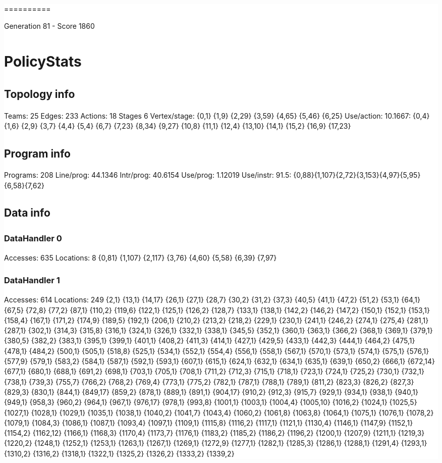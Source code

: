 
==========

Generation 81 - Score 1860

# PolicyStats
## Topology info
Teams:		25
Edges:		233
Actions:	18
Stages		6
Vertex/stage:	{0,1} {1,9} {2,29} {3,59} {4,65} {5,46} {6,25} 
Use/action:	10.1667: {0,4} {1,6} {2,9} {3,7} {4,4} {5,4} {6,7} {7,23} {8,34} {9,27} {10,8} {11,1} {12,4} {13,10} {14,1} {15,2} {16,9} {17,23} 

## Program info
Programs:	208
Line/prog:	44.1346
Intr/prog:	40.6154
Use/prog:	1.12019
Use/instr:	91.5: {0,88}{1,107}{2,72}{3,153}{4,97}{5,95}{6,58}{7,62}

## Data info

### DataHandler 0
Accesses:	635
Locations:	8
{0,81} {1,107} {2,117} {3,76} {4,60} {5,58} {6,39} {7,97} 

### DataHandler 1
Accesses:	614
Locations:	249
{2,1} {13,1} {14,17} {26,1} {27,1} {28,7} {30,2} {31,2} {37,3} {40,5} {41,1} {47,2} {51,2} {53,1} {64,1} {67,5} {72,8} {77,2} {87,1} {110,2} {119,6} {122,1} {125,1} {126,2} {128,7} {133,1} {138,1} {142,2} {146,2} {147,2} {150,1} {152,1} {153,1} {158,4} {167,1} {171,2} {174,9} {189,5} {192,1} {206,1} {210,2} {213,2} {218,2} {229,1} {230,1} {241,1} {246,2} {274,1} {275,4} {281,1} {287,1} {302,1} {314,3} {315,8} {316,1} {324,1} {326,1} {332,1} {338,1} {345,5} {352,1} {360,1} {363,1} {366,2} {368,1} {369,1} {379,1} {380,5} {382,2} {383,1} {395,1} {399,1} {401,1} {408,2} {411,3} {414,1} {427,1} {429,5} {433,1} {442,3} {444,1} {464,2} {475,1} {478,1} {484,2} {500,1} {505,1} {518,8} {525,1} {534,1} {552,1} {554,4} {556,1} {558,1} {567,1} {570,1} {573,1} {574,1} {575,1} {576,1} {577,9} {579,1} {583,2} {584,1} {587,1} {592,1} {593,1} {607,1} {615,1} {624,1} {632,1} {634,1} {635,1} {639,1} {650,2} {666,1} {672,14} {677,1} {680,1} {688,1} {691,2} {698,1} {703,1} {705,1} {708,1} {711,2} {712,3} {715,1} {718,1} {723,1} {724,1} {725,2} {730,1} {732,1} {738,1} {739,3} {755,7} {766,2} {768,2} {769,4} {773,1} {775,2} {782,1} {787,1} {788,1} {789,1} {811,2} {823,3} {826,2} {827,3} {829,3} {830,1} {844,1} {849,17} {859,2} {878,1} {889,1} {891,1} {904,17} {910,2} {912,3} {915,7} {929,1} {934,1} {938,1} {940,1} {949,1} {958,3} {960,2} {964,1} {967,1} {976,17} {978,1} {993,8} {1001,1} {1003,1} {1004,4} {1005,10} {1016,2} {1024,1} {1025,5} {1027,1} {1028,1} {1029,1} {1035,1} {1038,1} {1040,2} {1041,7} {1043,4} {1060,2} {1061,8} {1063,8} {1064,1} {1075,1} {1076,1} {1078,2} {1079,1} {1084,3} {1086,1} {1087,1} {1093,4} {1097,1} {1109,1} {1115,8} {1116,2} {1117,1} {1121,1} {1130,4} {1146,1} {1147,9} {1152,1} {1154,2} {1162,12} {1166,1} {1168,3} {1170,4} {1173,7} {1176,1} {1183,2} {1185,2} {1186,2} {1196,2} {1200,1} {1207,9} {1211,1} {1219,3} {1220,2} {1248,1} {1252,1} {1253,1} {1263,1} {1267,1} {1269,1} {1272,9} {1277,1} {1282,1} {1285,3} {1286,1} {1288,1} {1291,4} {1293,1} {1310,2} {1316,2} {1318,1} {1322,1} {1325,2} {1326,2} {1333,2} {1339,2} 
